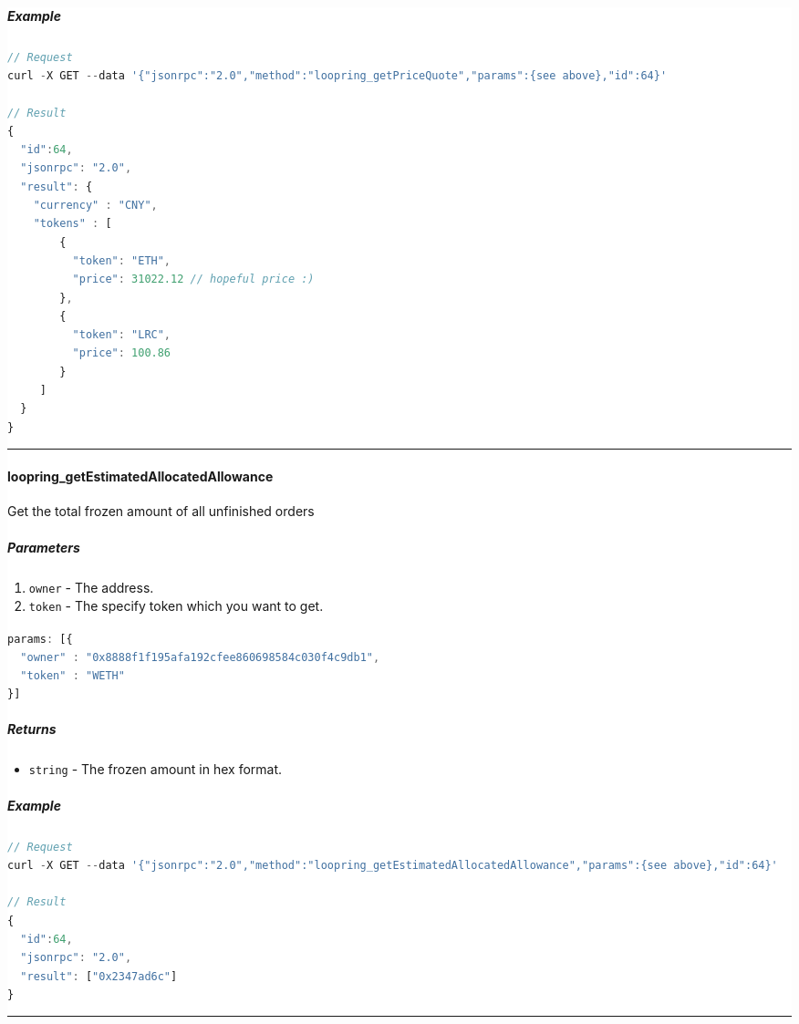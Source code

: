 ##### Example
```js
// Request
curl -X GET --data '{"jsonrpc":"2.0","method":"loopring_getPriceQuote","params":{see above},"id":64}'

// Result
{
  "id":64,
  "jsonrpc": "2.0",
  "result": {
    "currency" : "CNY",
    "tokens" : [
        {
          "token": "ETH",
          "price": 31022.12 // hopeful price :)
        },
        {
          "token": "LRC",
          "price": 100.86
        }
     ]
  }
}
```
***

#### loopring_getEstimatedAllocatedAllowance

Get the total frozen amount of all unfinished orders

##### Parameters

1. `owner` - The address.
2. `token` - The specify token which you want to get.

```js
params: [{
  "owner" : "0x8888f1f195afa192cfee860698584c030f4c9db1",
  "token" : "WETH"
}]
```

##### Returns
- `string` - The frozen amount in hex format.

##### Example
```js
// Request
curl -X GET --data '{"jsonrpc":"2.0","method":"loopring_getEstimatedAllocatedAllowance","params":{see above},"id":64}'

// Result
{
  "id":64,
  "jsonrpc": "2.0",
  "result": ["0x2347ad6c"]
}
```
***
